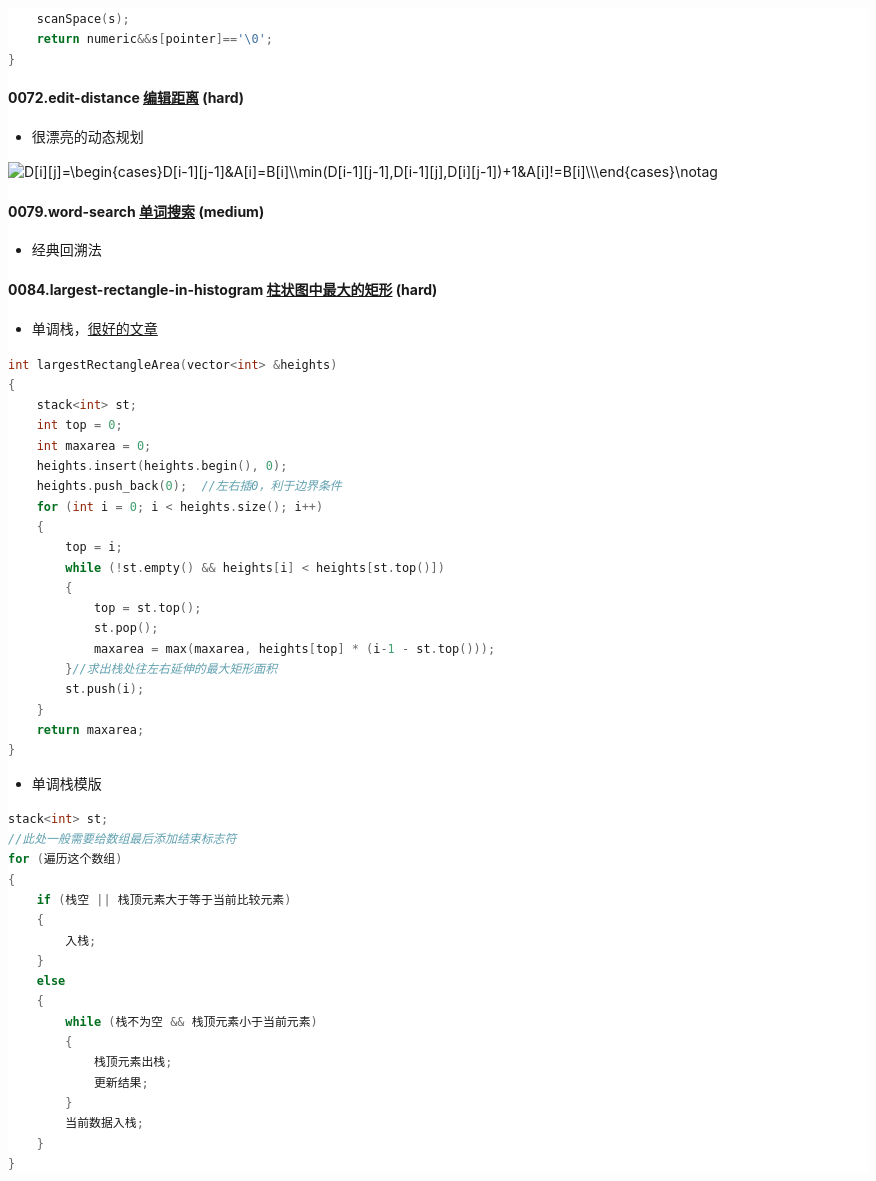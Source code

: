 ```c++
    scanSpace(s);
    return numeric&&s[pointer]=='\0';
}
```


#### 0072.edit-distance [编辑距离](https://leetcode-cn.com/problems/edit-distance)  (hard)
* 很漂亮的动态规划

<img src="https://www.zhihu.com/equation?tex=D%5Bi%5D%5Bj%5D%3D%5Cbegin%7Bcases%7DD%5Bi-1%5D%5Bj-1%5D%26A%5Bi%5D%3DB%5Bi%5D%5C%5Cmin%28D%5Bi-1%5D%5Bj-1%5D%2CD%5Bi-1%5D%5Bj%5D%2CD%5Bi%5D%5Bj-1%5D%29%2B1%26A%5Bi%5D%21%3DB%5Bi%5D%5C%5C%5Cend%7Bcases%7D%5Cnotag%0A" alt="D[i][j]=\begin{cases}D[i-1][j-1]&A[i]=B[i]\\min(D[i-1][j-1],D[i-1][j],D[i][j-1])+1&A[i]!=B[i]\\\end{cases}\notag
" class="ee_img tr_noresize" eeimg="1">

#### 0079.word-search [单词搜索](https://leetcode-cn.com/problems/word-search)  (medium)
* 经典回溯法

#### 0084.largest-rectangle-in-histogram [柱状图中最大的矩形](https://leetcode-cn.com/problems/largest-rectangle-in-histogram) (hard)
* 单调栈，[很好的文章](https://blog.csdn.net/lucky52529/article/details/89155694)

```c++
int largestRectangleArea(vector<int> &heights)
{
    stack<int> st;
    int top = 0;
    int maxarea = 0;
    heights.insert(heights.begin(), 0);
    heights.push_back(0);  //左右插0，利于边界条件
    for (int i = 0; i < heights.size(); i++)
    {
        top = i;
        while (!st.empty() && heights[i] < heights[st.top()])
        {
            top = st.top();
            st.pop();
            maxarea = max(maxarea, heights[top] * (i-1 - st.top()));
        }//求出栈处往左右延伸的最大矩形面积
        st.push(i);
    }
    return maxarea;
}
```
* 单调栈模版
```c++
stack<int> st;
//此处一般需要给数组最后添加结束标志符
for (遍历这个数组)
{
	if (栈空 || 栈顶元素大于等于当前比较元素)
	{
		入栈;
	}
	else
	{
		while (栈不为空 && 栈顶元素小于当前元素)
		{
			栈顶元素出栈;
			更新结果;
		}
		当前数据入栈;
	}
}
```